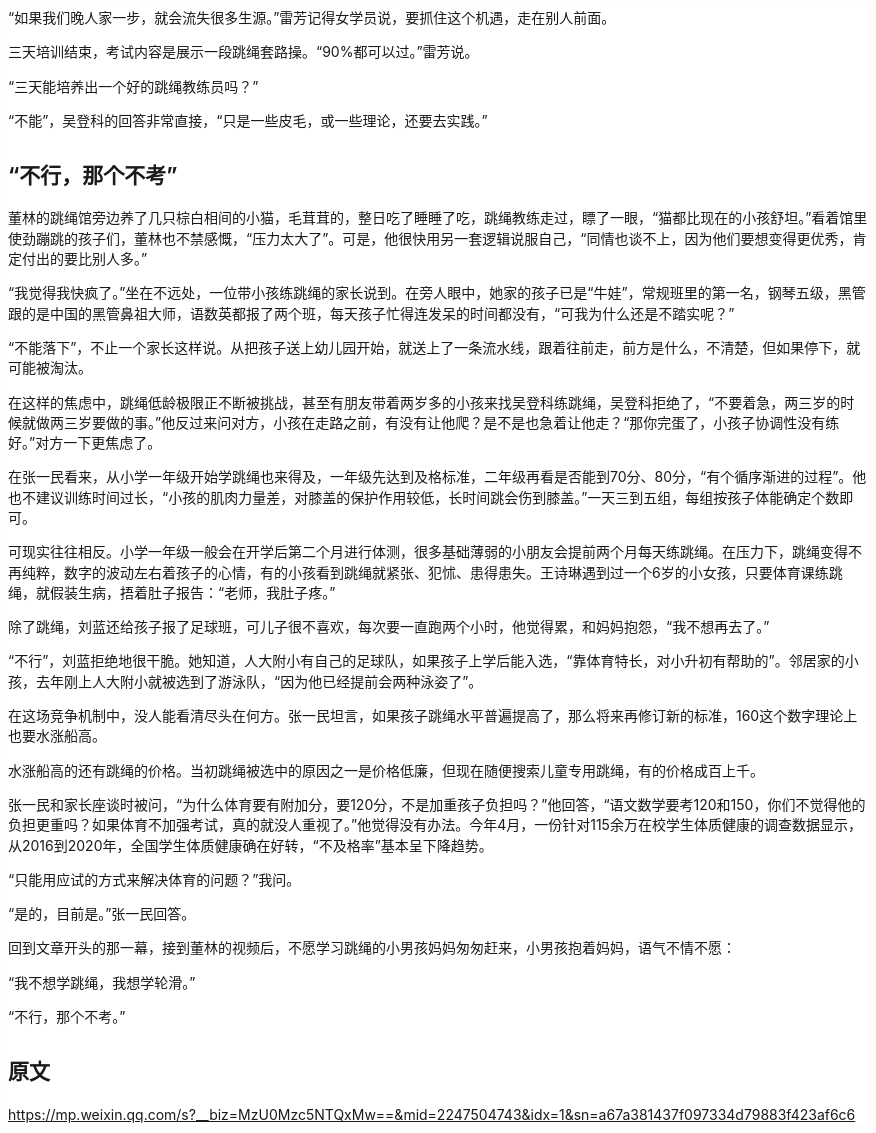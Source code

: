 “如果我们晚人家一步，就会流失很多生源。”雷芳记得女学员说，要抓住这个机遇，走在别人前面。

三天培训结束，考试内容是展示一段跳绳套路操。“90%都可以过。”雷芳说。

“三天能培养出一个好的跳绳教练员吗？”

“不能”，吴登科的回答非常直接，“只是一些皮毛，或一些理论，还要去实践。”

## “不行，那个不考” 

董林的跳绳馆旁边养了几只棕白相间的小猫，毛茸茸的，整日吃了睡睡了吃，跳绳教练走过，瞟了一眼，“猫都比现在的小孩舒坦。”看着馆里使劲蹦跳的孩子们，董林也不禁感慨，“压力太大了”。可是，他很快用另一套逻辑说服自己，“同情也谈不上，因为他们要想变得更优秀，肯定付出的要比别人多。”

“我觉得我快疯了。”坐在不远处，一位带小孩练跳绳的家长说到。在旁人眼中，她家的孩子已是“牛娃”，常规班里的第一名，钢琴五级，黑管跟的是中国的黑管鼻祖大师，语数英都报了两个班，每天孩子忙得连发呆的时间都没有，“可我为什么还是不踏实呢？”

“不能落下”，不止一个家长这样说。从把孩子送上幼儿园开始，就送上了一条流水线，跟着往前走，前方是什么，不清楚，但如果停下，就可能被淘汰。

在这样的焦虑中，跳绳低龄极限正不断被挑战，甚至有朋友带着两岁多的小孩来找吴登科练跳绳，吴登科拒绝了，“不要着急，两三岁的时候就做两三岁要做的事。”他反过来问对方，小孩在走路之前，有没有让他爬？是不是也急着让他走？“那你完蛋了，小孩子协调性没有练好。”对方一下更焦虑了。

在张一民看来，从小学一年级开始学跳绳也来得及，一年级先达到及格标准，二年级再看是否能到70分、80分，“有个循序渐进的过程”。他也不建议训练时间过长，“小孩的肌肉力量差，对膝盖的保护作用较低，长时间跳会伤到膝盖。”一天三到五组，每组按孩子体能确定个数即可。

可现实往往相反。小学一年级一般会在开学后第二个月进行体测，很多基础薄弱的小朋友会提前两个月每天练跳绳。在压力下，跳绳变得不再纯粹，数字的波动左右着孩子的心情，有的小孩看到跳绳就紧张、犯怵、患得患失。王诗琳遇到过一个6岁的小女孩，只要体育课练跳绳，就假装生病，捂着肚子报告：“老师，我肚子疼。”

除了跳绳，刘蓝还给孩子报了足球班，可儿子很不喜欢，每次要一直跑两个小时，他觉得累，和妈妈抱怨，“我不想再去了。”

“不行”，刘蓝拒绝地很干脆。她知道，人大附小有自己的足球队，如果孩子上学后能入选，“靠体育特长，对小升初有帮助的”。邻居家的小孩，去年刚上人大附小就被选到了游泳队，“因为他已经提前会两种泳姿了”。

在这场竞争机制中，没人能看清尽头在何方。张一民坦言，如果孩子跳绳水平普遍提高了，那么将来再修订新的标准，160这个数字理论上也要水涨船高。

水涨船高的还有跳绳的价格。当初跳绳被选中的原因之一是价格低廉，但现在随便搜索儿童专用跳绳，有的价格成百上千。

张一民和家长座谈时被问，“为什么体育要有附加分，要120分，不是加重孩子负担吗？”他回答，“语文数学要考120和150，你们不觉得他的负担更重吗？如果体育不加强考试，真的就没人重视了。”他觉得没有办法。今年4月，一份针对115余万在校学生体质健康的调查数据显示，从2016到2020年，全国学生体质健康确在好转，“不及格率”基本呈下降趋势。  

“只能用应试的方式来解决体育的问题？”我问。

“是的，目前是。”张一民回答。

回到文章开头的那一幕，接到董林的视频后，不愿学习跳绳的小男孩妈妈匆匆赶来，小男孩抱着妈妈，语气不情不愿：

“我不想学跳绳，我想学轮滑。”

“不行，那个不考。” 

## 原文

<https://mp.weixin.qq.com/s?__biz=MzU0Mzc5NTQxMw==&mid=2247504743&idx=1&sn=a67a381437f097334d79883f423af6c6>
